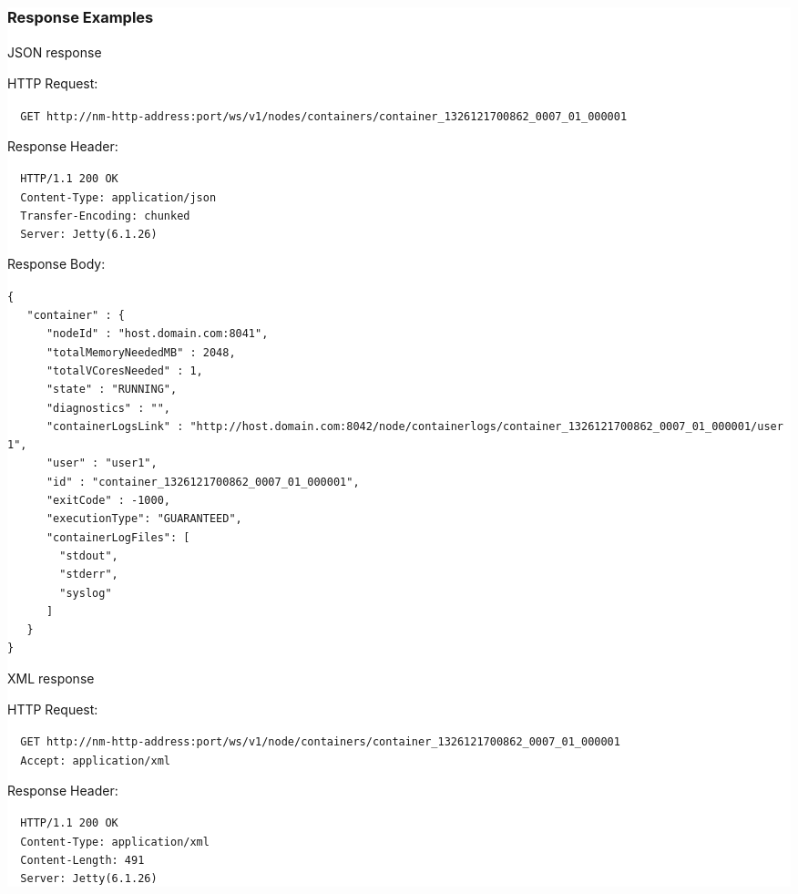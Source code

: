 ### Response Examples

JSON response

HTTP Request:
    
    
      GET http://nm-http-address:port/ws/v1/nodes/containers/container_1326121700862_0007_01_000001
    

Response Header:
    
    
      HTTP/1.1 200 OK
      Content-Type: application/json
      Transfer-Encoding: chunked
      Server: Jetty(6.1.26)
    

Response Body:
    
    
    {
       "container" : {
          "nodeId" : "host.domain.com:8041",
          "totalMemoryNeededMB" : 2048,
          "totalVCoresNeeded" : 1,
          "state" : "RUNNING",
          "diagnostics" : "",
          "containerLogsLink" : "http://host.domain.com:8042/node/containerlogs/container_1326121700862_0007_01_000001/user1",
          "user" : "user1",
          "id" : "container_1326121700862_0007_01_000001",
          "exitCode" : -1000,
          "executionType": "GUARANTEED",
          "containerLogFiles": [
            "stdout",
            "stderr",
            "syslog"
          ]
       }
    }
    

XML response

HTTP Request:
    
    
      GET http://nm-http-address:port/ws/v1/node/containers/container_1326121700862_0007_01_000001
      Accept: application/xml
    

Response Header:
    
    
      HTTP/1.1 200 OK
      Content-Type: application/xml
      Content-Length: 491
      Server: Jetty(6.1.26)
    